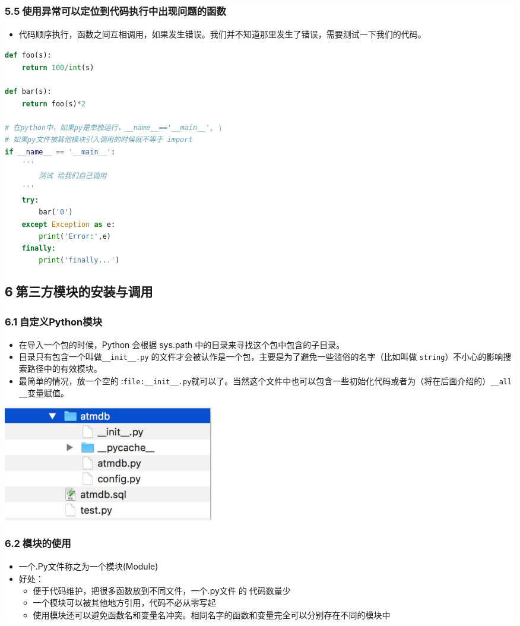 ### 5.5 使用异常可以定位到代码执行中出现问题的函数

- 代码顺序执行，函数之间互相调用，如果发生错误。我们并不知道那里发生了错误，需要测试一下我们的代码。


```python
def foo(s):
    return 100/int(s)

def bar(s):
    return foo(s)*2

# 在python中，如果py是单独运行，__name__=='__main__', \
# 如果py文件被其他模块引入调用的时候就不等于 import
if __name__ == '__main__':
    '''
        测试 给我们自己调用
    '''
    try:
        bar('0')
    except Exception as e:
        print('Error:',e)
    finally:
        print('finally...')
```

## 6 第三方模块的安装与调用

### 6.1 自定义Python模块

- 在导入一个包的时候，Python 会根据 sys.path 中的目录来寻找这个包中包含的子目录。
- 目录只有包含一个叫做`__init__.py` 的文件才会被认作是一个包，主要是为了避免一些滥俗的名字（比如叫做 `string`）不小心的影响搜索路径中的有效模块。
- 最简单的情况，放一个空的 :`file:__init__.py`就可以了。当然这个文件中也可以包含一些初始化代码或者为（将在后面介绍的）`__all__`变量赋值。

![1572934201134](image/1572934201134.png)

### 6.2 模块的使用

- 一个.Py文件称之为一个模块(Module) 
- 好处： 
  - 便于代码维护，把很多函数放到不同文件，一个.py文件 的 代码数量少 
  - 一个模块可以被其他地方引用，代码不必从零写起 
  - 使用模块还可以避免函数名和变量名冲突。相同名字的函数和变量完全可以分别存在不同的模块中
